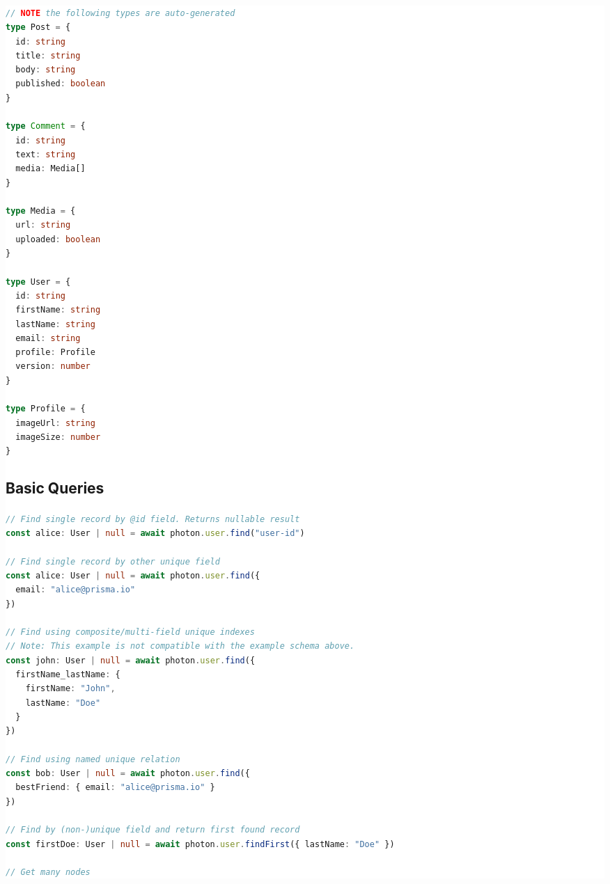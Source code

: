 ```ts
// NOTE the following types are auto-generated
type Post = {
  id: string
  title: string
  body: string
  published: boolean
}

type Comment = {
  id: string
  text: string
  media: Media[]
}

type Media = {
  url: string
  uploaded: boolean
}

type User = {
  id: string
  firstName: string
  lastName: string
  email: string
  profile: Profile
  version: number
}

type Profile = {
  imageUrl: string
  imageSize: number
}
```

## Basic Queries

```ts
// Find single record by @id field. Returns nullable result
const alice: User | null = await photon.user.find("user-id")

// Find single record by other unique field
const alice: User | null = await photon.user.find({
  email: "alice@prisma.io"
})

// Find using composite/multi-field unique indexes
// Note: This example is not compatible with the example schema above.
const john: User | null = await photon.user.find({
  firstName_lastName: {
    firstName: "John",
    lastName: "Doe"
  }
})

// Find using named unique relation
const bob: User | null = await photon.user.find({
  bestFriend: { email: "alice@prisma.io" }
})

// Find by (non-)unique field and return first found record
const firstDoe: User | null = await photon.user.findFirst({ lastName: "Doe" })

// Get many nodes
```
